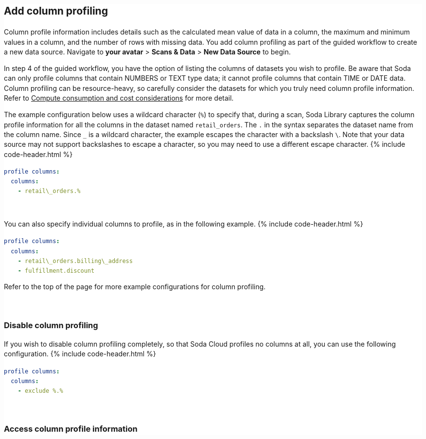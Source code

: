 ## Add column profiling  


Column profile information includes details such as the calculated mean value of data in a column, the maximum and minimum values in a column, and the number of rows with missing data. You add column profiling as part of the guided workflow to create a new data source. Navigate to **your avatar** > **Scans & Data** > **New Data Source** to begin. 

In step 4 of the guided workflow, you have the option of listing the columns of datasets you wish to profile. Be aware that Soda can only profile columns that contain NUMBERS or TEXT type data; it cannot profile columns that contain TIME or DATE data. Column profiling can be resource-heavy, so carefully consider the datasets for which you truly need column profile information. Refer to [Compute consumption and cost considerations](#compute-consumption-and-cost-considerations) for more detail.

The example configuration below uses a wildcard character (`%`) to specify that, during a scan, Soda Library captures the column profile information for all the columns in the dataset named `retail_orders`. The `.` in the syntax separates the dataset name from the column name. Since `_` is a wildcard character, the example escapes the character with a backslash `\`. Note that your data source may not support backslashes to escape a character, so you may need to use a different escape character.
{% include code-header.html %}
```yaml
profile columns:
  columns:
    - retail\_orders.%
```

<br />

You can also specify individual columns to profile, as in the following example.
{% include code-header.html %}
```yaml
profile columns:
  columns:
    - retail\_orders.billing\_address
    - fulfillment.discount
```

Refer to the top of the page for more example configurations for column profiling.

<br />

### Disable column profiling

If you wish to disable column profiling completely, so that Soda Cloud profiles no columns at all, you can use the following configuration.
{% include code-header.html %}
```yaml
profile columns:
  columns:
    - exclude %.%
```

<br />

### Access column profile information
